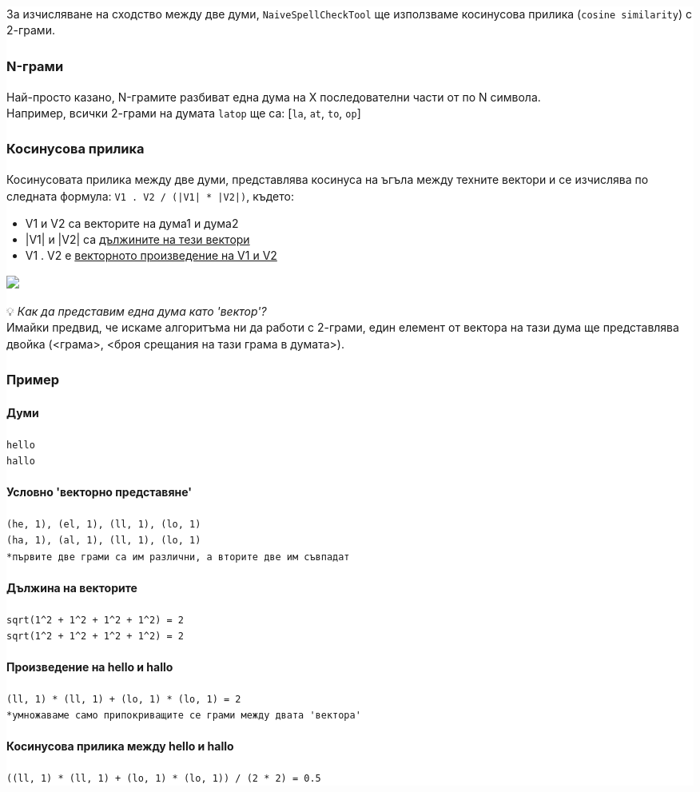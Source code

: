 За изчисляване на сходство между две думи, `NaiveSpellCheckTool` ще използваме косинусова прилика (`cosine similarity`) с 2-грами.
### N-грами

Най-просто казано, N-грамите разбиват една дума на X последователни части от по N символа.\
Например, всички 2-грами на думата `latop` ще са: [`la`, `at`, `to`, `op`]

### Косинусова прилика

Косинусовата прилика между две думи, представлява косинуса на ъгъла между техните вектори и се изчислява по следната формула: `V1 . V2 / (|V1| * |V2|)`, където:
- V1 и V2 са векторите на дума1 и дума2
- |V1| и |V2| са [дължините на тези вектори](https://bg.khanacademy.org/computing/computer-programming/programming-natural-simulations/programming-vectors/a/vector-magnitude-normalization)
- V1 . V2 е [векторното произведение на V1 и V2](https://www.mathsisfun.com/algebra/vectors-dot-product.html)

![](https://miro.medium.com/max/3656/1*FFxFhSZ_GpuxkpOCNSxYyQ.png)

:bulb: *Как да представим една дума като 'вектор'?*\
Имайки предвид, че искаме алгоритъма ни да работи с 2-грами, един елемент от вектора на тази дума ще представлява двойка (<грамa>, <броя срещания на тaзи грамa в думата>).

### Пример

#### Думи

```
hello
hallo
```

#### Условно 'векторно представяне'

```
(he, 1), (el, 1), (ll, 1), (lo, 1)
(ha, 1), (al, 1), (ll, 1), (lo, 1)
*първите две грами са им различни, а вторите две им съвпадат
```
#### Дължина на векторите

```
sqrt(1^2 + 1^2 + 1^2 + 1^2) = 2
sqrt(1^2 + 1^2 + 1^2 + 1^2) = 2
```
#### Произведение на hello и hallo

```
(ll, 1) * (ll, 1) + (lo, 1) * (lo, 1) = 2
*умножаваме само припокриващите се грами между двата 'вектора'
```
#### Косинусова прилика между hello и hallo

```
((ll, 1) * (ll, 1) + (lo, 1) * (lo, 1)) / (2 * 2) = 0.5
```
